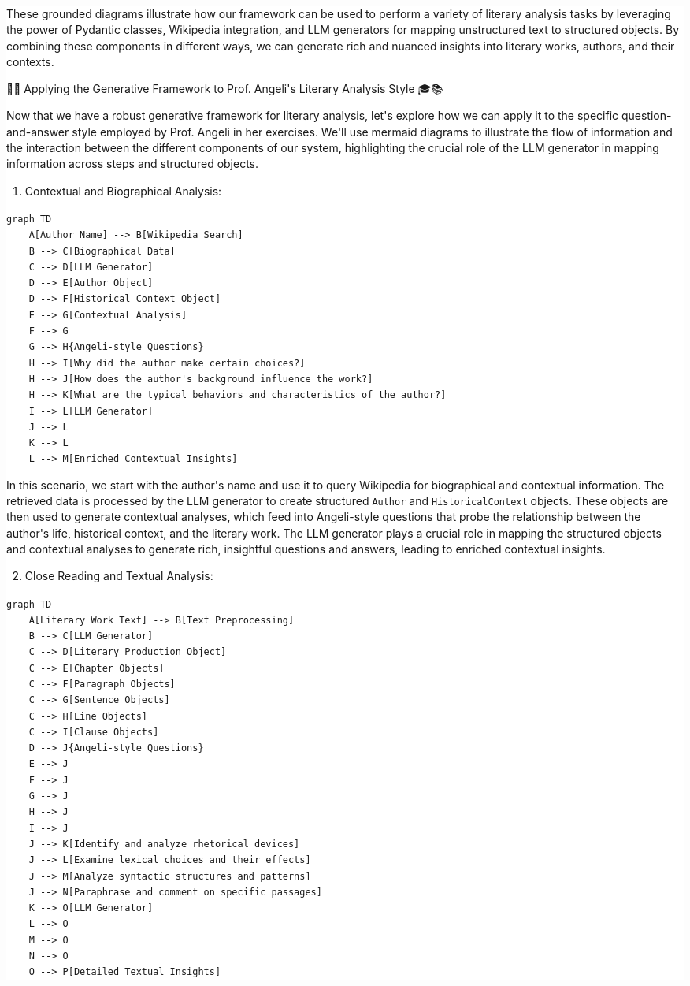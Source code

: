 These grounded diagrams illustrate how our framework can be used to perform a variety of literary analysis tasks by leveraging the power of Pydantic classes, Wikipedia integration, and LLM generators for mapping unstructured text to structured objects. By combining these components in different ways, we can generate rich and nuanced insights into literary works, authors, and their contexts.

🌿✨ Applying the Generative Framework to Prof. Angeli's Literary Analysis Style 🎓📚

Now that we have a robust generative framework for literary analysis, let's explore how we can apply it to the specific question-and-answer style employed by Prof. Angeli in her exercises. We'll use mermaid diagrams to illustrate the flow of information and the interaction between the different components of our system, highlighting the crucial role of the LLM generator in mapping information across steps and structured objects.

1. Contextual and Biographical Analysis:
```mermaid
graph TD
    A[Author Name] --> B[Wikipedia Search]
    B --> C[Biographical Data]
    C --> D[LLM Generator]
    D --> E[Author Object]
    D --> F[Historical Context Object]
    E --> G[Contextual Analysis]
    F --> G
    G --> H{Angeli-style Questions}
    H --> I[Why did the author make certain choices?]
    H --> J[How does the author's background influence the work?]
    H --> K[What are the typical behaviors and characteristics of the author?]
    I --> L[LLM Generator]
    J --> L
    K --> L
    L --> M[Enriched Contextual Insights]
```
In this scenario, we start with the author's name and use it to query Wikipedia for biographical and contextual information. The retrieved data is processed by the LLM generator to create structured `Author` and `HistoricalContext` objects. These objects are then used to generate contextual analyses, which feed into Angeli-style questions that probe the relationship between the author's life, historical context, and the literary work. The LLM generator plays a crucial role in mapping the structured objects and contextual analyses to generate rich, insightful questions and answers, leading to enriched contextual insights.

2. Close Reading and Textual Analysis:
```mermaid
graph TD
    A[Literary Work Text] --> B[Text Preprocessing]
    B --> C[LLM Generator]
    C --> D[Literary Production Object]
    C --> E[Chapter Objects]
    C --> F[Paragraph Objects]
    C --> G[Sentence Objects]
    C --> H[Line Objects]
    C --> I[Clause Objects]
    D --> J{Angeli-style Questions}
    E --> J
    F --> J
    G --> J
    H --> J
    I --> J
    J --> K[Identify and analyze rhetorical devices]
    J --> L[Examine lexical choices and their effects]
    J --> M[Analyze syntactic structures and patterns]
    J --> N[Paraphrase and comment on specific passages]
    K --> O[LLM Generator]
    L --> O
    M --> O
    N --> O
    O --> P[Detailed Textual Insights]
```